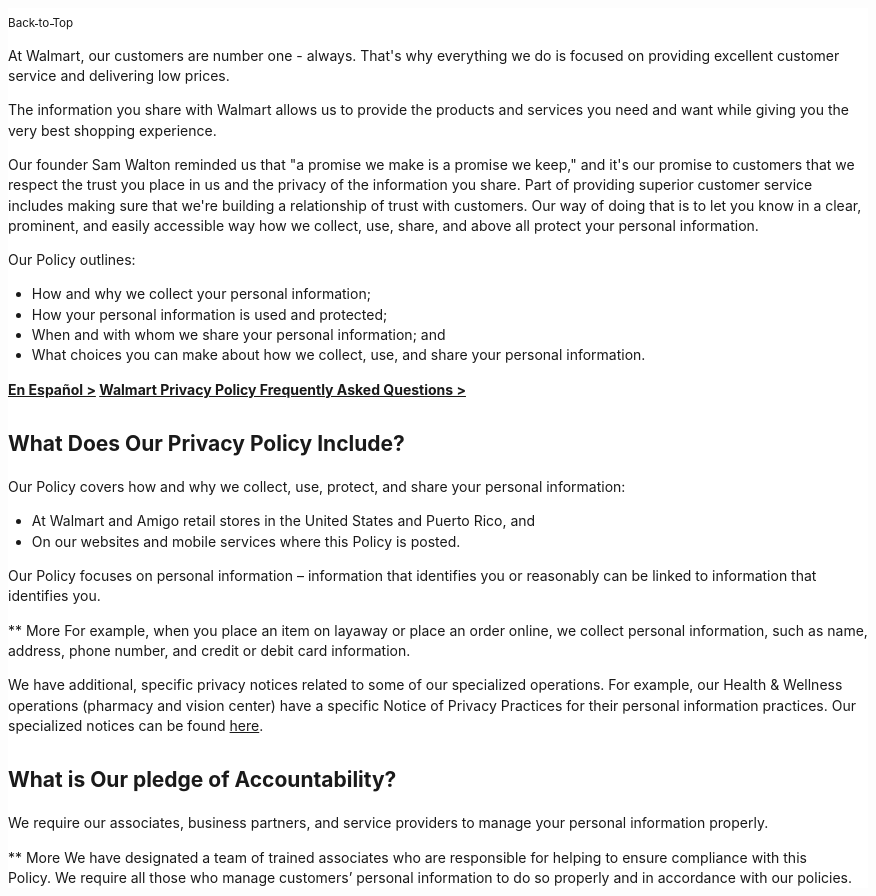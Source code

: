 
<a href="#" class="faq-tabbed-backtop"><span><em></em><sub>Back to Top</sub></span></a>

At Walmart, our customers are number one - always. That's why everything we do is focused on providing excellent customer service and delivering low prices.

The information you share with Walmart allows us to provide the products and services you need and want while giving you the very best shopping experience. 

Our founder Sam Walton reminded us that "a promise we make is a promise we keep," and it's our promise to customers that we respect the trust you place in us and the privacy of the information you share. Part of providing superior customer service includes making sure that we're building a relationship of trust with customers. Our way of doing that is to let you know in a clear, prominent, and easily accessible way how we collect, use, share, and above all protect your personal information. 

Our Policy outlines:

-   How and why we collect your personal information;
-   How your personal information is used and protected;
-   When and with whom we share your personal information; and
-   What choices you can make about how we collect, use, and share your personal information.

**[En Español &gt;](http://corporate.walmart.com/privacy-security/politica-de-privacidad-de-walmart "Link: http://prod.walmart.psdops.com/newcorpus/privacy-security/politica-de-privacidad-de-walmart")
[Walmart Privacy Policy Frequently Asked Questions &gt;](http://corporate.walmart.com/privacy-security/walmart-privacy-policy/walmart-privacy-policy-frequently-asked-questions "Link: http://corporate.walmart.com/privacy-security/walmart-privacy-policy/walmart-privacy-policy-frequently-asked-questions")**

What Does Our Privacy Policy Include?
-------------------------------------

Our Policy covers how and why we collect, use, protect, and share your personal information:

-   At Walmart and Amigo retail stores in the United States and Puerto Rico, and 
-   On our websites and mobile services where this Policy is posted.

Our Policy focuses on personal information – information that identifies you or reasonably can be linked to information that identifies you.  

** More
For example, when you place an item on layaway or place an order online, we collect personal information, such as name, address, phone number, and credit or debit card information.  

We have additional, specific privacy notices related to some of our specialized operations. For example, our Health & Wellness operations (pharmacy and vision center) have a specific Notice of Privacy Practices for their personal information practices. Our specialized notices can be found [here](http://corporate.walmart.com/privacy-security/notices/ "Link: /privacy-security/notices/").

What is Our pledge of Accountability?
-------------------------------------

We require our associates, business partners, and service providers to manage your personal information properly.

** More
We have designated a team of trained associates who are responsible for helping to ensure compliance with this Policy. We require all those who manage customers’ personal information to do so properly and in accordance with our policies.
